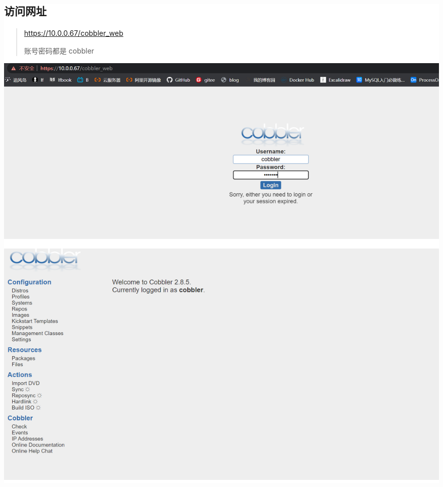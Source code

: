 ## 访问网址

> https://10.0.0.67/cobbler_web
>
> 账号密码都是 cobbler



![image-20220425022656002](Cobbler.assets/image-20220425022656002.png)



![image-20220425023417547](Cobbler.assets/image-20220425023417547.png)
